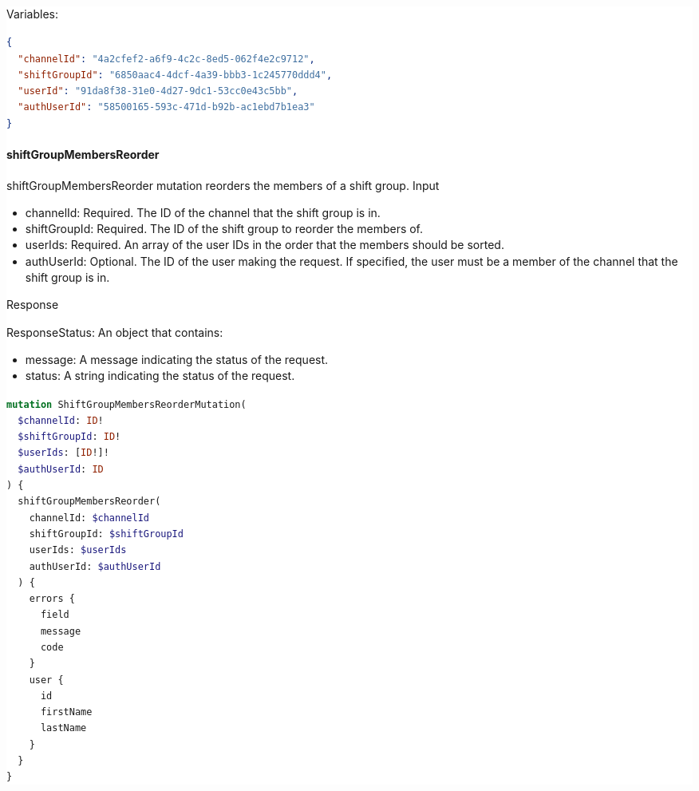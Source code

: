 Variables:

```json
{
  "channelId": "4a2cfef2-a6f9-4c2c-8ed5-062f4e2c9712",
  "shiftGroupId": "6850aac4-4dcf-4a39-bbb3-1c245770ddd4",
  "userId": "91da8f38-31e0-4d27-9dc1-53cc0e43c5bb",
  "authUserId": "58500165-593c-471d-b92b-ac1ebd7b1ea3"
}
```

#### shiftGroupMembersReorder

shiftGroupMembersReorder mutation reorders the members of a shift group.
Input

- channelId: Required. The ID of the channel that the shift group is in.
- shiftGroupId: Required. The ID of the shift group to reorder the members of.
- userIds: Required. An array of the user IDs in the order that the members should be sorted.
- authUserId: Optional. The ID of the user making the request. If specified, the user must be a member of the channel that the shift group is in.

Response

ResponseStatus: An object that contains:

- message: A message indicating the status of the request.
- status: A string indicating the status of the request.

```graphql
mutation ShiftGroupMembersReorderMutation(
  $channelId: ID!
  $shiftGroupId: ID!
  $userIds: [ID!]!
  $authUserId: ID
) {
  shiftGroupMembersReorder(
    channelId: $channelId
    shiftGroupId: $shiftGroupId
    userIds: $userIds
    authUserId: $authUserId
  ) {
    errors {
      field
      message
      code
    }
    user {
      id
      firstName
      lastName
    }
  }
}
```
